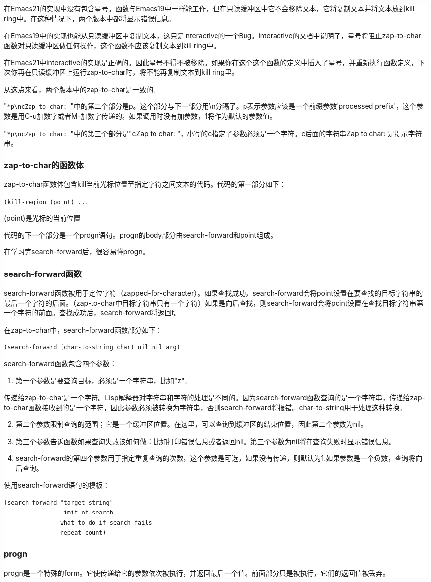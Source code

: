 在Emacs21的实现中没有包含星号。函数与Emacs19中一样能工作，但在只读缓冲区中它不会移除文本，它将复制文本并将文本放到kill ring中。在这种情况下，两个版本中都将显示错误信息。

在Emacs19中的实现也能从只读缓冲区中复制文本，这只是interactive的一个Bug。interactive的文档中说明了，星号将阻止zap-to-char函数对只读缓冲区做任何操作，这个函数不应该复制文本到kill ring中。

在Emacs21中interactive的实现是正确的。因此星号不得不被移除。如果你在这个这个函数的定义中插入了星号，并重新执行函数定义，下次你再在只读缓冲区上运行zap-to-char时，将不能再复制文本到kill ring里。

从这点来看，两个版本中的zap-to-char是一致的。

"`*p\ncZap to char: `"中的第二个部分是p。这个部分与下一部分用\n分隔了。p表示参数应该是一个前缀参数'processed prefix'，这个参数是用C-u加数字或者M-加数字传递的。如果调用时没有加参数，1将作为默认的参数值。

"`*p\ncZap to char: `"中的第三个部分是"cZap to char: "，小写的c指定了参数必须是一个字符。c后面的字符串Zap to char: 是提示字符串。

### zap-to-char的函数体
zap-to-char函数体包含kill当前光标位置至指定字符之间文本的代码。代码的第一部分如下：
```emacs-lisp
(kill-region (point) ...
```
(point)是光标的当前位置

代码的下一个部分是一个progn语句。progn的body部分由search-forward和point组成。

在学习完search-forward后，很容易懂progn。

### search-forward函数
search-forward函数被用于定位字符（zapped-for-character）。如果查找成功，search-forward会将point设置在要查找的目标字符串的最后一个字符的后面。（zap-to-char中目标字符串只有一个字符）如果是向后查找，则search-forward会将point设置在查找目标字符串第一个字符的前面。查找成功后，search-forward将返回t。

在zap-to-char中，search-forward函数部分如下：
```emacs-lisp
(search-forward (char-to-string char) nil nil arg)
```
search-forward函数包含四个参数：

 1. 第一个参数是要查询目标，必须是一个字符串，比如"z"。

传递给zap-to-char是一个字符。Lisp解释器对字符串和字符的处理是不同的。因为search-forward函数查询的是一个字符串，传递给zap-to-char函数接收到的是一个字符，因此参数必须被转换为字符串，否则search-forward将报错。char-to-string用于处理这种转换。

 2. 第二个参数限制查询的范围；它是一个缓冲区位置。在这里，可以查询到缓冲区的结束位置，因此第二个参数为nil。

 3. 第三个参数告诉函数如果查询失败该如何做：比如打印错误信息或者返回nil。第三个参数为nil将在查询失败时显示错误信息。

 4. search-forward的第四个参数用于指定重复查询的次数。这个参数是可选，如果没有传递，则默认为1.如果参数是一个负数，查询将向后查询。

使用search-forward语句的模板：
```emacs-lisp
(search-forward "target-string"
                limit-of-search
                what-to-do-if-search-fails
                repeat-count)
```

### progn
progn是一个特殊的form。它使传递给它的参数依次被执行，并返回最后一个值。前面部分只是被执行，它们的返回值被丢弃。
